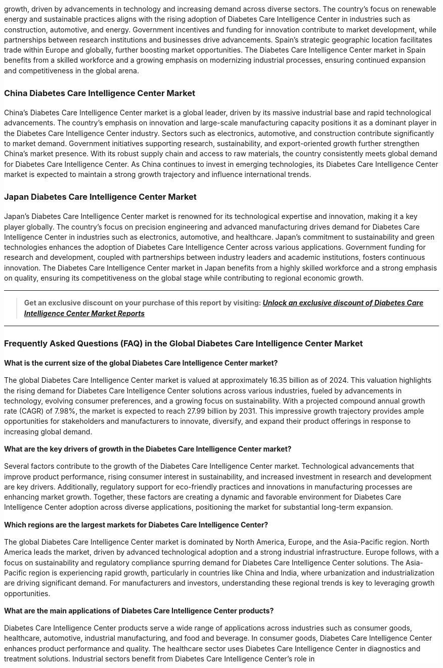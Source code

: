 growth, driven by advancements in technology and increasing demand across diverse sectors. The country&rsquo;s focus on renewable energy and sustainable practices aligns with the rising adoption of Diabetes Care Intelligence Center in industries such as construction, automotive, and energy. Government incentives and funding for innovation contribute to market development, while partnerships between research institutions and businesses drive advancements. Spain&rsquo;s strategic geographic location facilitates trade within Europe and globally, further boosting market opportunities. The Diabetes Care Intelligence Center market in Spain benefits from a skilled workforce and a growing emphasis on modernizing industrial processes, ensuring continued expansion and competitiveness in the global arena.</p><h3>China Diabetes Care Intelligence Center Market</h3><p>China&rsquo;s Diabetes Care Intelligence Center market is a global leader, driven by its massive industrial base and rapid technological advancements. The country&rsquo;s emphasis on innovation and large-scale manufacturing capacity positions it as a dominant player in the Diabetes Care Intelligence Center industry. Sectors such as electronics, automotive, and construction contribute significantly to market demand. Government initiatives supporting research, sustainability, and export-oriented growth further strengthen China&rsquo;s market presence. With its robust supply chain and access to raw materials, the country consistently meets global demand for Diabetes Care Intelligence Center. As China continues to invest in emerging technologies, its Diabetes Care Intelligence Center market is expected to maintain a strong growth trajectory and influence international trends.</p><h3>Japan Diabetes Care Intelligence Center Market</h3><p>Japan&rsquo;s Diabetes Care Intelligence Center market is renowned for its technological expertise and innovation, making it a key player globally. The country&rsquo;s focus on precision engineering and advanced manufacturing drives demand for Diabetes Care Intelligence Center in industries such as electronics, automotive, and healthcare. Japan&rsquo;s commitment to sustainability and green technologies enhances the adoption of Diabetes Care Intelligence Center across various applications. Government funding for research and development, coupled with partnerships between industry leaders and academic institutions, fosters continuous innovation. The Diabetes Care Intelligence Center market in Japan benefits from a highly skilled workforce and a strong emphasis on quality, ensuring its competitiveness on the global stage while contributing to regional economic growth.</p><hr /><blockquote><p><strong>Get an exclusive discount on your purchase of this report by visiting: <em><a href="://marketresearchpulse.com/ask-for-discount/124359?utm_source=Github&amp;utm_medium=052">Unlock an exclusive discount of Diabetes Care Intelligence Center Market Reports</a></em>&nbsp;</strong></p></blockquote><hr /><h3>Frequently Asked Questions (FAQ) in the Global Diabetes Care Intelligence Center Market</h3><p><strong>What is the current size of the global Diabetes Care Intelligence Center market?</strong></p><p>The global Diabetes Care Intelligence Center market is valued at approximately 16.35 billion as of 2024. This valuation highlights the rising demand for Diabetes Care Intelligence Center solutions across various industries, fueled by advancements in technology, evolving consumer preferences, and a growing focus on sustainability. With a projected compound annual growth rate (CAGR) of 7.98%, the market is expected to reach 27.99 billion by 2031. This impressive growth trajectory provides ample opportunities for stakeholders and manufacturers to innovate, diversify, and expand their product offerings in response to increasing global demand.</p><p><strong>What are the key drivers of growth in the Diabetes Care Intelligence Center market?</strong></p><p>Several factors contribute to the growth of the Diabetes Care Intelligence Center market. Technological advancements that improve product performance, rising consumer interest in sustainability, and increased investment in research and development are key drivers. Additionally, regulatory support for eco-friendly practices and innovations in manufacturing processes are enhancing market growth. Together, these factors are creating a dynamic and favorable environment for Diabetes Care Intelligence Center adoption across diverse applications, positioning the market for substantial long-term expansion.</p><p><strong>Which regions are the largest markets for Diabetes Care Intelligence Center?</strong></p><p>The global Diabetes Care Intelligence Center market is dominated by North America, Europe, and the Asia-Pacific region. North America leads the market, driven by advanced technological adoption and a strong industrial infrastructure. Europe follows, with a focus on sustainability and regulatory compliance spurring demand for Diabetes Care Intelligence Center solutions. The Asia-Pacific region is experiencing rapid growth, particularly in countries like China and India, where urbanization and industrialization are driving significant demand. For manufacturers and investors, understanding these regional trends is key to leveraging growth opportunities.</p><p><strong>What are the main applications of Diabetes Care Intelligence Center products?</strong></p><p>Diabetes Care Intelligence Center products serve a wide range of applications across industries such as consumer goods, healthcare, automotive, industrial manufacturing, and food and beverage. In consumer goods, Diabetes Care Intelligence Center enhances product performance and quality. The healthcare sector uses Diabetes Care Intelligence Center in diagnostics and treatment solutions. Industrial sectors benefit from Diabetes Care Intelligence Center&rsquo;s role in